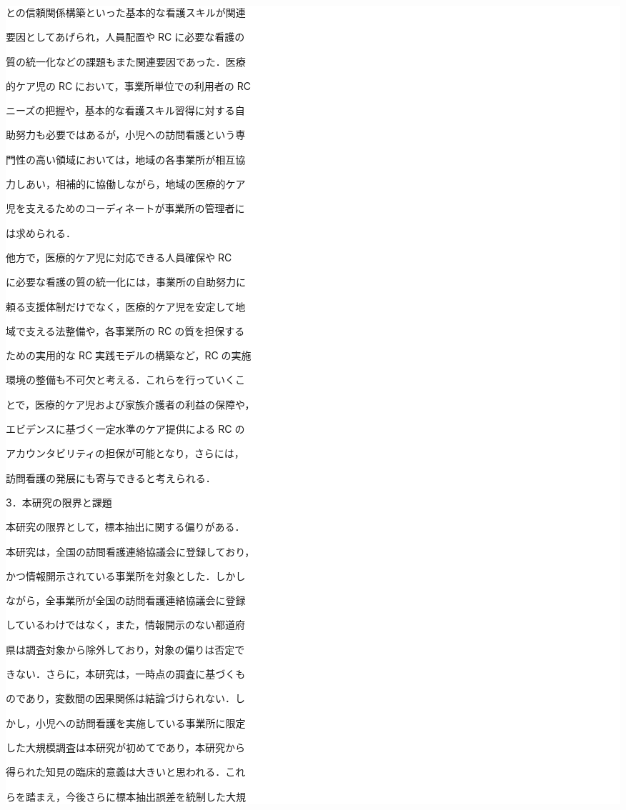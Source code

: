 との信頼関係構築といった基本的な看護スキルが関連 

要因としてあげられ，人員配置や RC に必要な看護の 

質の統一化などの課題もまた関連要因であった．医療 

的ケア児の RC において，事業所単位での利用者の RC 

ニーズの把握や，基本的な看護スキル習得に対する自 

助努力も必要ではあるが，小児への訪問看護という専 

門性の高い領域においては，地域の各事業所が相互協 

力しあい，相補的に協働しながら，地域の医療的ケア 

児を支えるためのコーディネートが事業所の管理者に 

は求められる． 

他方で，医療的ケア児に対応できる人員確保や RC 

に必要な看護の質の統一化には，事業所の自助努力に 

頼る支援体制だけでなく，医療的ケア児を安定して地 

域で支える法整備や，各事業所の RC の質を担保する 

ための実用的な RC 実践モデルの構築など，RC の実施 

環境の整備も不可欠と考える．これらを行っていくこ 

とで，医療的ケア児および家族介護者の利益の保障や， 

エビデンスに基づく一定水準のケア提供による RC の 

アカウンタビリティの担保が可能となり，さらには， 

訪問看護の発展にも寄与できると考えられる． 

3．本研究の限界と課題 

本研究の限界として，標本抽出に関する偏りがある． 

本研究は，全国の訪問看護連絡協議会に登録しており， 

かつ情報開示されている事業所を対象とした．しかし 

ながら，全事業所が全国の訪問看護連絡協議会に登録 

しているわけではなく，また，情報開示のない都道府 

県は調査対象から除外しており，対象の偏りは否定で 

きない．さらに，本研究は，一時点の調査に基づくも 

のであり，変数間の因果関係は結論づけられない．し 

かし，小児への訪問看護を実施している事業所に限定 

した大規模調査は本研究が初めてであり，本研究から 

得られた知見の臨床的意義は大きいと思われる．これ 

らを踏まえ，今後さらに標本抽出誤差を統制した大規 
